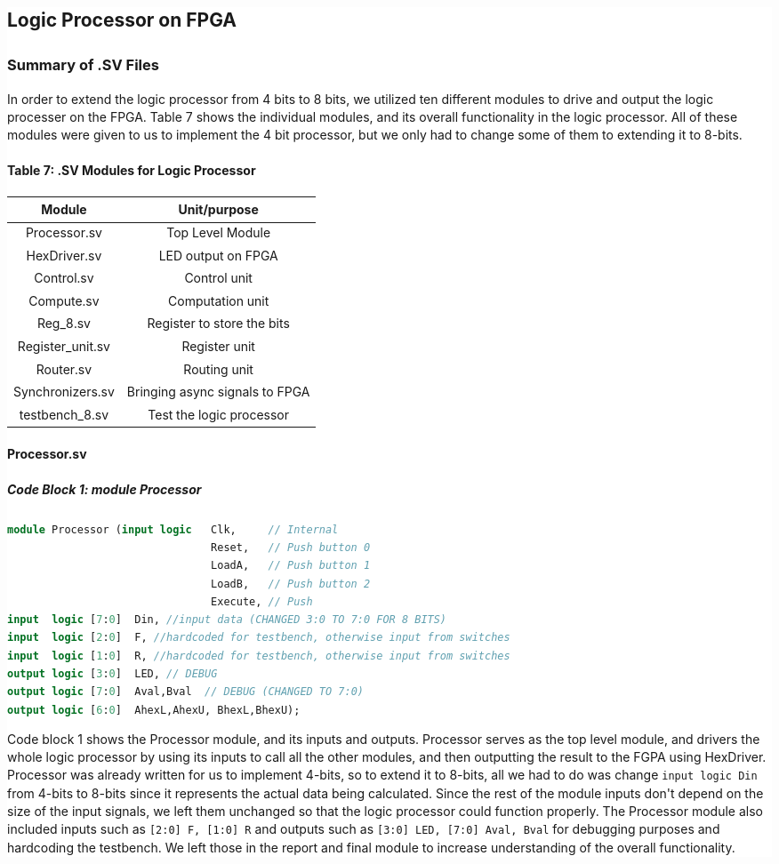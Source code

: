 ## Logic Processor on FPGA

### Summary of .SV Files

In order to extend the logic processor from 4 bits to 8 bits, we utilized ten different modules to drive and output the logic processer on the FPGA. Table 7 shows the individual modules, and its overall functionality in the logic processor. All of these modules were given to us to implement the 4 bit processor, but we only had to change some of them to extending it to 8-bits.

#### Table 7: .SV Modules for Logic Processor

|      Module      |          Unit/purpose          |
| :--------------: | :----------------------------: |
|   Processor.sv   |        Top Level Module        |
|   HexDriver.sv   |       LED output on FPGA       |
|    Control.sv    |          Control unit          |
|    Compute.sv    |        Computation unit        |
|     Reg_8.sv     |   Register to store the bits   |
| Register_unit.sv |         Register unit          |
|    Router.sv     |          Routing unit          |
| Synchronizers.sv | Bringing async signals to FPGA |
|  testbench_8.sv  |    Test the logic processor    |

#### Processor.sv

##### Code Block 1: module Processor

```systemverilog
module Processor (input logic   Clk,     // Internal
                                Reset,   // Push button 0
                                LoadA,   // Push button 1
                                LoadB,   // Push button 2
                                Execute, // Push
input  logic [7:0]  Din, //input data (CHANGED 3:0 TO 7:0 FOR 8 BITS)   
input  logic [2:0]  F, //hardcoded for testbench, otherwise input from switches
input  logic [1:0]  R, //hardcoded for testbench, otherwise input from switches
output logic [3:0]  LED, // DEBUG
output logic [7:0]  Aval,Bval  // DEBUG (CHANGED TO 7:0)
output logic [6:0]  AhexL,AhexU, BhexL,BhexU);
```

Code block 1 shows the Processor module, and its inputs and outputs. Processor serves as the top level module, and drivers the whole logic processor by using its inputs to call all the other modules, and then outputting the result to the FGPA using HexDriver. Processor was already written for us to implement 4-bits, so to extend it to 8-bits, all we had to do was change `input logic Din` from 4-bits to 8-bits since it represents the actual data being calculated. Since the rest of the module inputs don't depend on the size of the input signals, we left them unchanged so that the logic processor could function properly. The Processor module also included inputs such as `[2:0] F, [1:0] R` and outputs such as `[3:0] LED, [7:0] Aval, Bval` for debugging purposes and hardcoding the testbench. We left those in the report and final module to increase understanding of the overall functionality.
